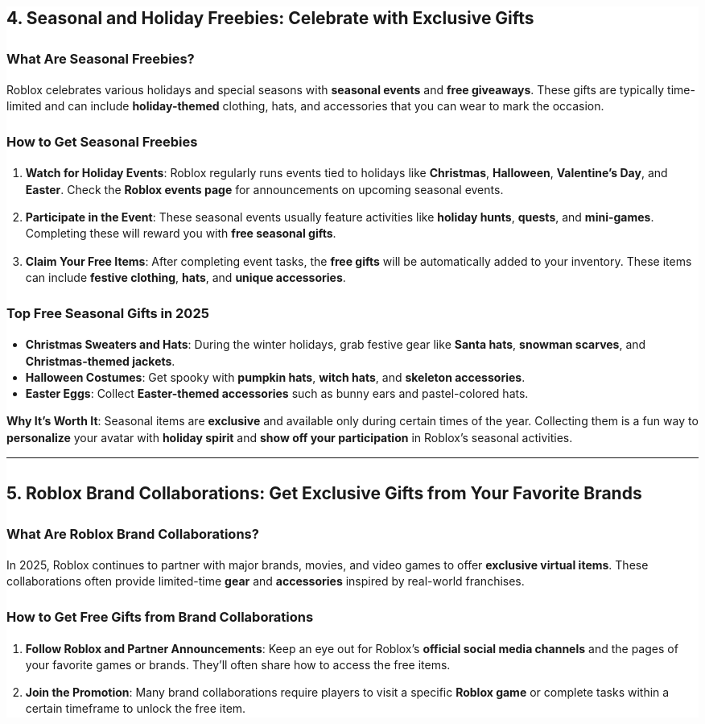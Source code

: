 
## **4. Seasonal and Holiday Freebies: Celebrate with Exclusive Gifts**

### **What Are Seasonal Freebies?**
Roblox celebrates various holidays and special seasons with **seasonal events** and **free giveaways**. These gifts are typically time-limited and can include **holiday-themed** clothing, hats, and accessories that you can wear to mark the occasion.

### **How to Get Seasonal Freebies**
1. **Watch for Holiday Events**: Roblox regularly runs events tied to holidays like **Christmas**, **Halloween**, **Valentine’s Day**, and **Easter**. Check the **Roblox events page** for announcements on upcoming seasonal events.
   
2. **Participate in the Event**: These seasonal events usually feature activities like **holiday hunts**, **quests**, and **mini-games**. Completing these will reward you with **free seasonal gifts**.

3. **Claim Your Free Items**: After completing event tasks, the **free gifts** will be automatically added to your inventory. These items can include **festive clothing**, **hats**, and **unique accessories**.

### **Top Free Seasonal Gifts in 2025**
- **Christmas Sweaters and Hats**: During the winter holidays, grab festive gear like **Santa hats**, **snowman scarves**, and **Christmas-themed jackets**.
- **Halloween Costumes**: Get spooky with **pumpkin hats**, **witch hats**, and **skeleton accessories**.
- **Easter Eggs**: Collect **Easter-themed accessories** such as bunny ears and pastel-colored hats.

**Why It’s Worth It**: Seasonal items are **exclusive** and available only during certain times of the year. Collecting them is a fun way to **personalize** your avatar with **holiday spirit** and **show off your participation** in Roblox’s seasonal activities.

---

## **5. Roblox Brand Collaborations: Get Exclusive Gifts from Your Favorite Brands**

### **What Are Roblox Brand Collaborations?**
In 2025, Roblox continues to partner with major brands, movies, and video games to offer **exclusive virtual items**. These collaborations often provide limited-time **gear** and **accessories** inspired by real-world franchises.

### **How to Get Free Gifts from Brand Collaborations**
1. **Follow Roblox and Partner Announcements**: Keep an eye out for Roblox’s **official social media channels** and the pages of your favorite games or brands. They’ll often share how to access the free items.
   
2. **Join the Promotion**: Many brand collaborations require players to visit a specific **Roblox game** or complete tasks within a certain timeframe to unlock the free item.
